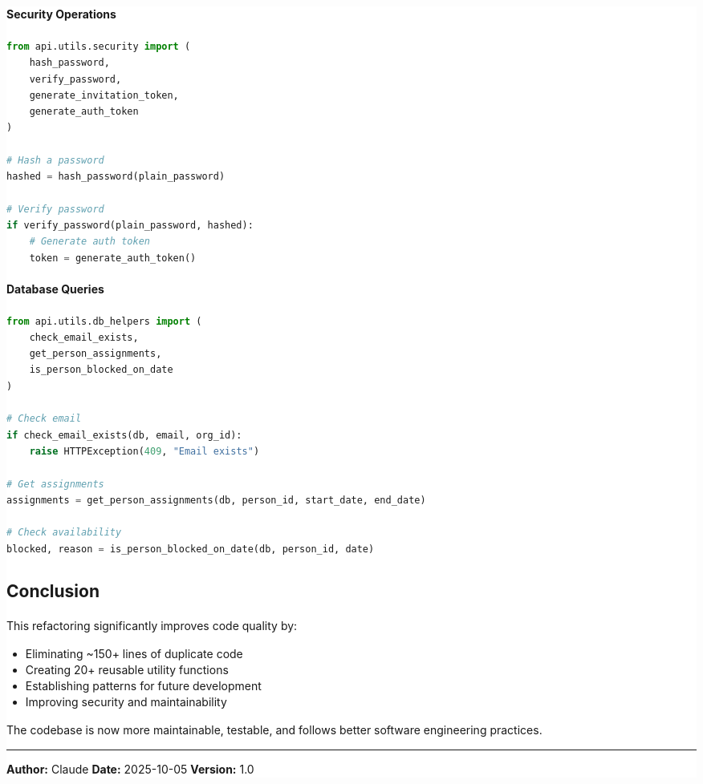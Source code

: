 #### Security Operations
```python
from api.utils.security import (
    hash_password,
    verify_password,
    generate_invitation_token,
    generate_auth_token
)

# Hash a password
hashed = hash_password(plain_password)

# Verify password
if verify_password(plain_password, hashed):
    # Generate auth token
    token = generate_auth_token()
```

#### Database Queries
```python
from api.utils.db_helpers import (
    check_email_exists,
    get_person_assignments,
    is_person_blocked_on_date
)

# Check email
if check_email_exists(db, email, org_id):
    raise HTTPException(409, "Email exists")

# Get assignments
assignments = get_person_assignments(db, person_id, start_date, end_date)

# Check availability
blocked, reason = is_person_blocked_on_date(db, person_id, date)
```

## Conclusion

This refactoring significantly improves code quality by:
- Eliminating ~150+ lines of duplicate code
- Creating 20+ reusable utility functions
- Establishing patterns for future development
- Improving security and maintainability

The codebase is now more maintainable, testable, and follows better software engineering practices.

---

**Author:** Claude
**Date:** 2025-10-05
**Version:** 1.0
